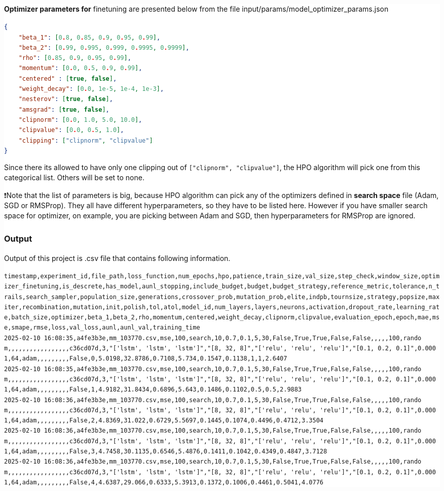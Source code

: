 **Optimizer parameters for** finetuning are presented below from the file input/params/model_optimizer_params.json
```json
{
    "beta_1": [0.8, 0.85, 0.9, 0.95, 0.99],
    "beta_2": [0.99, 0.995, 0.999, 0.9995, 0.9999],
    "rho": [0.85, 0.9, 0.95, 0.99],
    "momentum": [0.0, 0.5, 0.9, 0.99],
    "centered" : [true, false],
    "weight_decay": [0.0, 1e-5, 1e-4, 1e-3],
    "nesterov": [true, false],
    "amsgrad": [true, false],
    "clipnorm": [0.0, 1.0, 5.0, 10.0],
    "clipvalue": [0.0, 0.5, 1.0],
    "clipping": ["clipnorm", "clipvalue"]
}
```
Since there its allowed to have only one clipping out of `["clipnorm", "clipvalue"]`, the HPO algorithm will pick one from this categorical list. Others will be set to none. 

❗Note that the list of parameters is big, because HPO algorithm can pick any of the optimizers defined in **search space** file (Adam, SGD or RMSProp). They all have different hyperparameters, so they have to be listed here. However if you have smaller search space for optimizer, on example, you are picking between Adam and SGD, then hyperparameters for RMSProp are ignored. 

### Output
Output of this project is .csv file that contains following information.

```csv
timestamp,experiment_id,file_path,loss_function,num_epochs,hpo,patience,train_size,val_size,step_check,window_size,optimizer_finetuning,is_descrete,has_model,aunl_stopping,include_budget,budget,budget_strategy,reference_metric,tolerance,n_trails,search_sampler,population_size,generations,crossover_prob,mutation_prob,elite,indpb,tournsize,strategy,popsize,maxiter,recombination,mutation,init,polish,tol,atol,model_id,num_layers,layers,neurons,activation,dropout_rate,learning_rate,batch_size,optimizer,beta_1,beta_2,rho,momentum,centered,weight_decay,clipnorm,clipvalue,evaluation_epoch,epoch,mae,mse,smape,rmse,loss,val_loss,aunl,aunl_val,training_time
2025-02-10 16:08:35,a4fe3b3e,mm_103770.csv,mse,100,search,10,0.7,0.1,5,30,False,True,True,False,False,,,,,100,random,,,,,,,,,,,,,,,,,c36cd07d,3,"['lstm', 'lstm', 'lstm']","[8, 32, 8]","['relu', 'relu', 'relu']","[0.1, 0.2, 0.1]",0.0001,64,adam,,,,,,,,,False,0,5.0198,32.8786,0.7108,5.734,0.1547,0.1138,1,1,2.6407
2025-02-10 16:08:35,a4fe3b3e,mm_103770.csv,mse,100,search,10,0.7,0.1,5,30,False,True,True,False,False,,,,,100,random,,,,,,,,,,,,,,,,,c36cd07d,3,"['lstm', 'lstm', 'lstm']","[8, 32, 8]","['relu', 'relu', 'relu']","[0.1, 0.2, 0.1]",0.0001,64,adam,,,,,,,,,False,1,4.9182,31.8434,0.6896,5.643,0.1486,0.1102,0.5,0.5,2.9883
2025-02-10 16:08:36,a4fe3b3e,mm_103770.csv,mse,100,search,10,0.7,0.1,5,30,False,True,True,False,False,,,,,100,random,,,,,,,,,,,,,,,,,c36cd07d,3,"['lstm', 'lstm', 'lstm']","[8, 32, 8]","['relu', 'relu', 'relu']","[0.1, 0.2, 0.1]",0.0001,64,adam,,,,,,,,,False,2,4.8369,31.022,0.6729,5.5697,0.1445,0.1074,0.4496,0.4712,3.3504
2025-02-10 16:08:36,a4fe3b3e,mm_103770.csv,mse,100,search,10,0.7,0.1,5,30,False,True,True,False,False,,,,,100,random,,,,,,,,,,,,,,,,,c36cd07d,3,"['lstm', 'lstm', 'lstm']","[8, 32, 8]","['relu', 'relu', 'relu']","[0.1, 0.2, 0.1]",0.0001,64,adam,,,,,,,,,False,3,4.7458,30.1135,0.6546,5.4876,0.1411,0.1042,0.4349,0.4847,3.7128
2025-02-10 16:08:36,a4fe3b3e,mm_103770.csv,mse,100,search,10,0.7,0.1,5,30,False,True,True,False,False,,,,,100,random,,,,,,,,,,,,,,,,,c36cd07d,3,"['lstm', 'lstm', 'lstm']","[8, 32, 8]","['relu', 'relu', 'relu']","[0.1, 0.2, 0.1]",0.0001,64,adam,,,,,,,,,False,4,4.6387,29.066,0.6333,5.3913,0.1372,0.1006,0.4461,0.5041,4.0776
```
